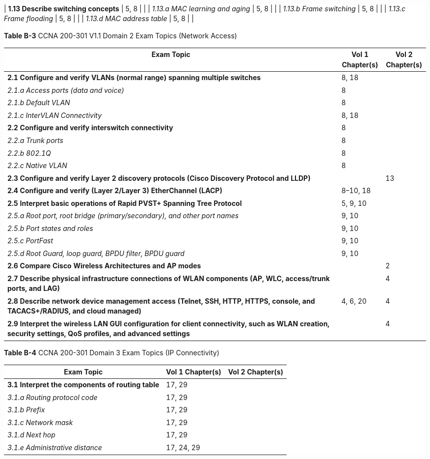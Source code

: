 | **1.13 Describe switching concepts** | 5, 8 |  |
| *1.13.a MAC learning and aging* | 5, 8 |  |
| *1.13.b Frame switching* | 5, 8 |  |
| *1.13.c Frame flooding* | 5, 8 |  |
| *1.13.d MAC address table* | 5, 8 |  |




**Table B-3** CCNA 200-301 V1.1 Domain 2 Exam Topics (Network Access)

| Exam Topic | Vol 1 Chapter(s) | Vol 2 Chapter(s) |
| --- | --- | --- |
| **2.1 Configure and verify VLANs (normal range) spanning multiple switches** | 8, 18 |  |
| *2.1.a Access ports (data and voice)* | 8 |  |
| *2.1.b Default VLAN* | 8 |  |
| *2.1.c InterVLAN Connectivity* | 8, 18 |  |
| **2.2 Configure and verify interswitch connectivity** | 8 |  |
| *2.2.a Trunk ports* | 8 |  |
| *2.2.b 802.1Q* | 8 |  |
| *2.2.c Native VLAN* | 8 |  |
| **2.3 Configure and verify Layer 2 discovery protocols (Cisco Discovery Protocol and LLDP)** |  | 13 |
| **2.4 Configure and verify (Layer 2/Layer 3) EtherChannel (LACP)** | 8–10, 18 |  |
| **2.5 Interpret basic operations of Rapid PVST+ Spanning Tree Protocol** | 5, 9, 10 |  |
| *2.5.a Root port, root bridge (primary/secondary), and other port names* | 9, 10 |  |
| *2.5.b Port states and roles* | 9, 10 |  |
| *2.5.c PortFast* | 9, 10 |  |
| *2.5.d Root Guard, loop guard, BPDU filter, BPDU guard* | 9, 10 |  |
| **2.6 Compare Cisco Wireless Architectures and AP modes** |  | 2 |
| **2.7 Describe physical infrastructure connections of WLAN components (AP, WLC, access/trunk ports, and LAG)** |  | 4 |
| **2.8 Describe network device management access (Telnet, SSH, HTTP, HTTPS, console, and TACACS+/RADIUS, and cloud managed)** | 4, 6, 20 | 4 |
| **2.9 Interpret the wireless LAN GUI configuration for client connectivity, such as WLAN creation, security settings, QoS profiles, and advanced settings** |  | 4 |




**Table B-4** CCNA 200-301 Domain 3 Exam Topics (IP Connectivity)

| Exam Topic | Vol 1 Chapter(s) | Vol 2 Chapter(s) |
| --- | --- | --- |
| **3.1 Interpret the components of routing table** | 17, 29 |  |
| *3.1.a Routing protocol code* | 17, 29 |  |
| *3.1.b Prefix* | 17, 29 |  |
| *3.1.c Network mask* | 17, 29 |  |
| *3.1.d Next hop* | 17, 29 |  |
| *3.1.e Administrative distance* | 17, 24, 29 |  |